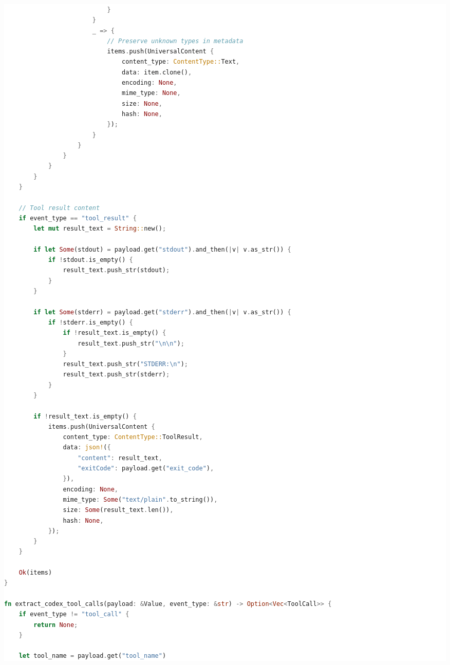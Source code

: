 ```rust
                            }
                        }
                        _ => {
                            // Preserve unknown types in metadata
                            items.push(UniversalContent {
                                content_type: ContentType::Text,
                                data: item.clone(),
                                encoding: None,
                                mime_type: None,
                                size: None,
                                hash: None,
                            });
                        }
                    }
                }
            }
        }
    }

    // Tool result content
    if event_type == "tool_result" {
        let mut result_text = String::new();

        if let Some(stdout) = payload.get("stdout").and_then(|v| v.as_str()) {
            if !stdout.is_empty() {
                result_text.push_str(stdout);
            }
        }

        if let Some(stderr) = payload.get("stderr").and_then(|v| v.as_str()) {
            if !stderr.is_empty() {
                if !result_text.is_empty() {
                    result_text.push_str("\n\n");
                }
                result_text.push_str("STDERR:\n");
                result_text.push_str(stderr);
            }
        }

        if !result_text.is_empty() {
            items.push(UniversalContent {
                content_type: ContentType::ToolResult,
                data: json!({
                    "content": result_text,
                    "exitCode": payload.get("exit_code"),
                }),
                encoding: None,
                mime_type: Some("text/plain".to_string()),
                size: Some(result_text.len()),
                hash: None,
            });
        }
    }

    Ok(items)
}

fn extract_codex_tool_calls(payload: &Value, event_type: &str) -> Option<Vec<ToolCall>> {
    if event_type != "tool_call" {
        return None;
    }

    let tool_name = payload.get("tool_name")
```